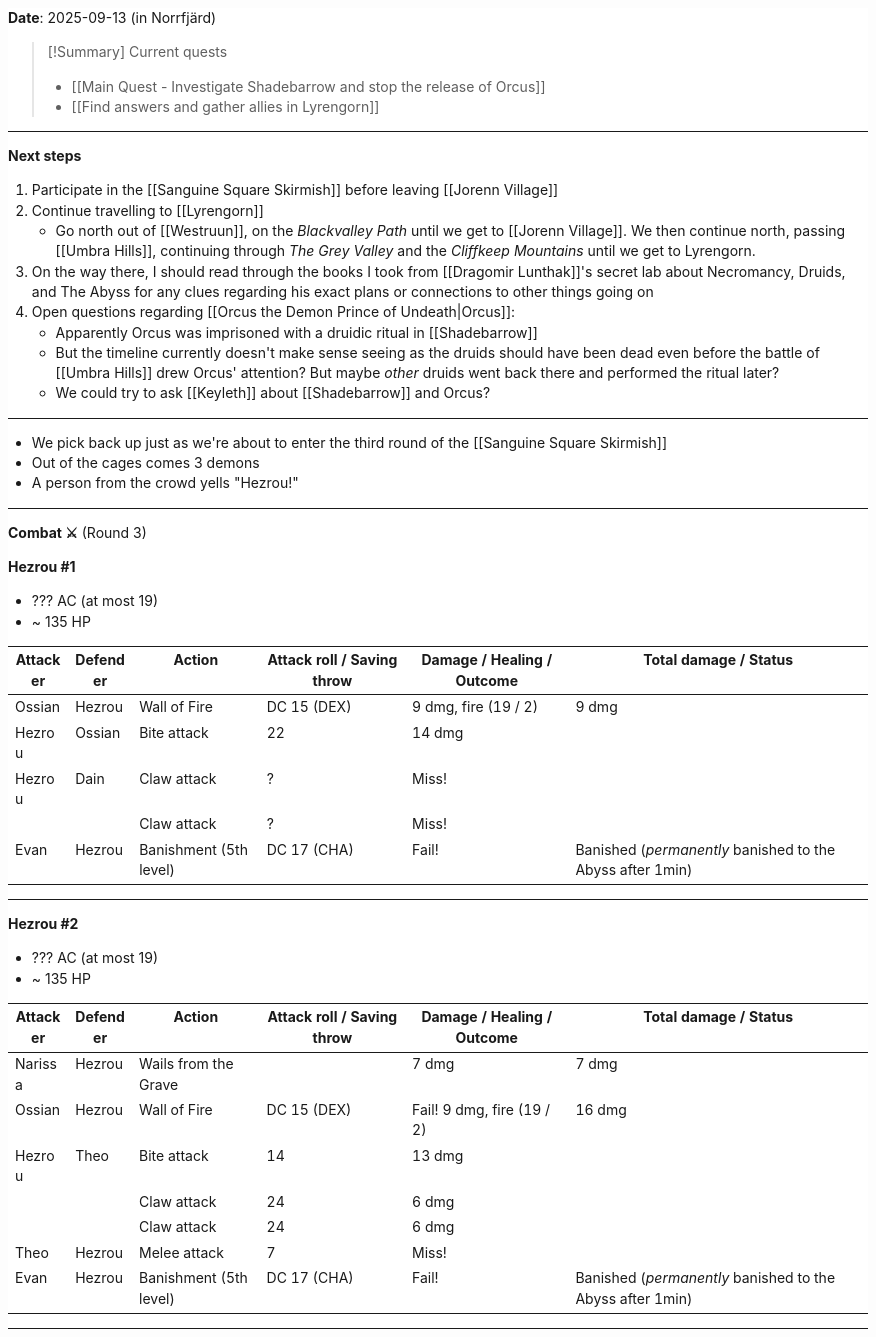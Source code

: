 **Date**: 2025-09-13 (in Norrfjärd)

> [!Summary] Current quests
> - [[Main Quest - Investigate Shadebarrow and stop the release of Orcus]]
> - [[Find answers and gather allies in Lyrengorn]]

---
**Next steps**
1. Participate in the [[Sanguine Square Skirmish]] before leaving [[Jorenn Village]]
2. Continue travelling to [[Lyrengorn]]
	- Go north out of [[Westruun]], on the *Blackvalley Path* until we get to [[Jorenn Village]]. We then continue north, passing [[Umbra Hills]], continuing through *The Grey Valley* and the *Cliffkeep Mountains* until we get to Lyrengorn.
3. On the way there, I should read through the books I took from [[Dragomir Lunthak]]'s secret lab about Necromancy, Druids, and The Abyss for any clues regarding his exact plans or connections to other things going on
4. Open questions regarding [[Orcus the Demon Prince of Undeath|Orcus]]:
	- Apparently Orcus was imprisoned with a druidic ritual in [[Shadebarrow]]
	- But the timeline currently doesn't make sense seeing as the druids should have been dead even before the battle of [[Umbra Hills]] drew Orcus' attention? But maybe *other* druids went back there and performed the ritual later?
	- We could try to ask [[Keyleth]] about [[Shadebarrow]] and Orcus?
---
- We pick back up just as we're about to enter the third round of the [[Sanguine Square Skirmish]]
- Out of the cages comes 3 demons
- A person from the crowd yells "Hezrou!"
---

**Combat ⚔️** (Round 3)

**Hezrou #1**
- ??? AC (at most 19)
- ~ 135 HP

| Attacker   | Defender | Action                 | Attack roll / Saving throw | Damage / Healing / Outcome | Total damage / Status                                     |
| ---------- | -------- | ---------------------- | -------------------------- | -------------------------- | --------------------------------------------------------- |
| Ossian     | Hezrou   | Wall of Fire           | DC 15 (DEX)                | 9 dmg, fire (19 / 2)       | 9 dmg                                                     |
| Hezrou     | Ossian   | Bite attack            | 22                         | 14 dmg                     |                                                           |
| Hezrou<br> | Dain     | Claw attack            | ?                          | Miss!                      |                                                           |
|            |          | Claw attack            | ?                          | Miss!                      |                                                           |
| Evan       | Hezrou   | Banishment (5th level) | DC 17 (CHA)                | Fail!                      | Banished (*permanently* banished to the Abyss after 1min) |

---

**Hezrou #2**
- ??? AC (at most 19)
- ~ 135 HP

| Attacker | Defender | Action                 | Attack roll / Saving throw | Damage / Healing / Outcome | Total damage / Status                                     |
| -------- | -------- | ---------------------- | -------------------------- | -------------------------- | --------------------------------------------------------- |
| Narissa  | Hezrou   | Wails from the Grave   |                            | 7 dmg                      | 7 dmg                                                     |
| Ossian   | Hezrou   | Wall of Fire           | DC 15 (DEX)                | Fail! 9 dmg, fire (19 / 2) | 16 dmg                                                    |
| Hezrou   | Theo     | Bite attack            | 14                         | 13 dmg                     |                                                           |
|          |          | Claw attack            | 24                         | 6 dmg                      |                                                           |
|          |          | Claw attack            | 24                         | 6 dmg                      |                                                           |
| Theo     | Hezrou   | Melee attack           | 7                          | Miss!                      |                                                           |
| Evan     | Hezrou   | Banishment (5th level) | DC 17 (CHA)                | Fail!                      | Banished (*permanently* banished to the Abyss after 1min) |

---
